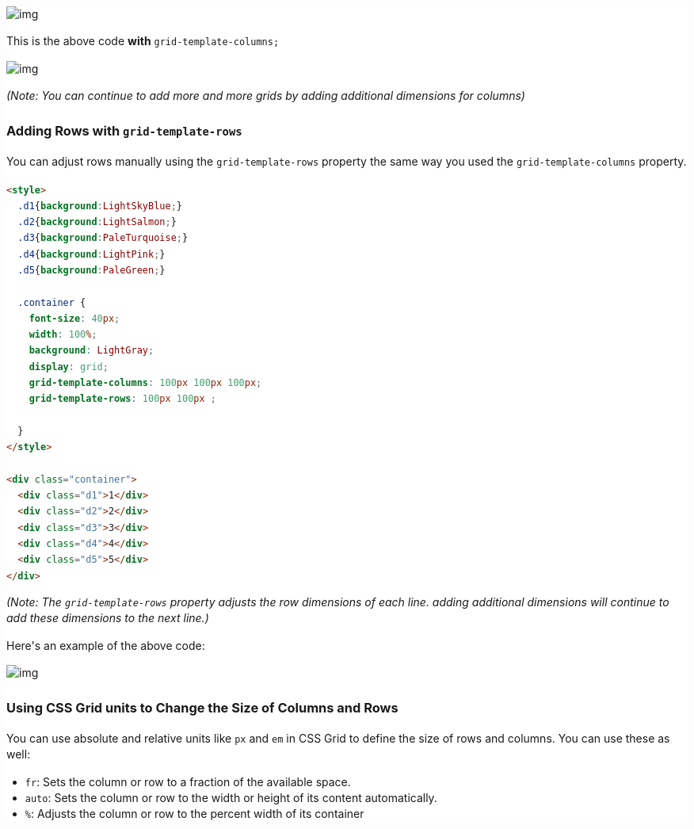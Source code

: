 ![img](https://i.imgur.com/fcEwTR4.png)

This is the above code **with** `grid-template-columns;`

![img](https://i.imgur.com/kuKxc11.png)

*(Note: You can continue to add more and more grids by adding additional dimensions for columns)*

### Adding Rows with `grid-template-rows`
You can adjust rows manually using the `grid-template-rows` property the same way you used the `grid-template-columns` property.
```HTML
<style>
  .d1{background:LightSkyBlue;}
  .d2{background:LightSalmon;}
  .d3{background:PaleTurquoise;}
  .d4{background:LightPink;}
  .d5{background:PaleGreen;}

  .container {
    font-size: 40px;
    width: 100%;
    background: LightGray;
    display: grid;
    grid-template-columns: 100px 100px 100px;
    grid-template-rows: 100px 100px ;

  }
</style>

<div class="container">
  <div class="d1">1</div>
  <div class="d2">2</div>
  <div class="d3">3</div>
  <div class="d4">4</div>
  <div class="d5">5</div>
</div>
```
*(Note: The `grid-template-rows` property adjusts the row dimensions of each line. adding additional dimensions will continue to add these dimensions to the next line.)*

Here's an example of the above code:

![img](https://i.imgur.com/ElAcmU8.png)

### Using CSS Grid units to Change the Size of Columns and Rows
You can use absolute and relative units like `px` and `em` in CSS Grid to define the size of rows and columns. You can use these as well:
- `fr`: Sets the column or row to a fraction of the available space.
- `auto`: Sets the column or row to the width or height of its content automatically.
- `%`: Adjusts the column or row to the percent width of its container
